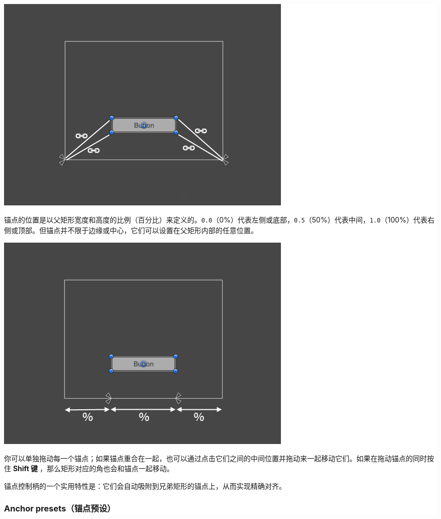 ![1744866236614](image/2025-04-17-UGUI官方文档翻译/1744866236614.gif)

锚点的位置是以父矩形宽度和高度的比例（百分比）来定义的。`0.0`（0%）代表左侧或底部，`0.5`（50%）代表中间，`1.0`（100%）代表右侧或顶部。但锚点并不限于边缘或中心，它们可以设置在父矩形内部的任意位置。

![1744866281573](image/2025-04-17-UGUI官方文档翻译/1744866281573.gif)

你可以单独拖动每一个锚点；如果锚点重合在一起，也可以通过点击它们之间的中间位置并拖动来一起移动它们。如果在拖动锚点的同时按住  **Shift 键** ，那么矩形对应的角也会和锚点一起移动。

锚点控制柄的一个实用特性是：它们会自动吸附到兄弟矩形的锚点上，从而实现精确对齐。

### Anchor presets（锚点预设）
